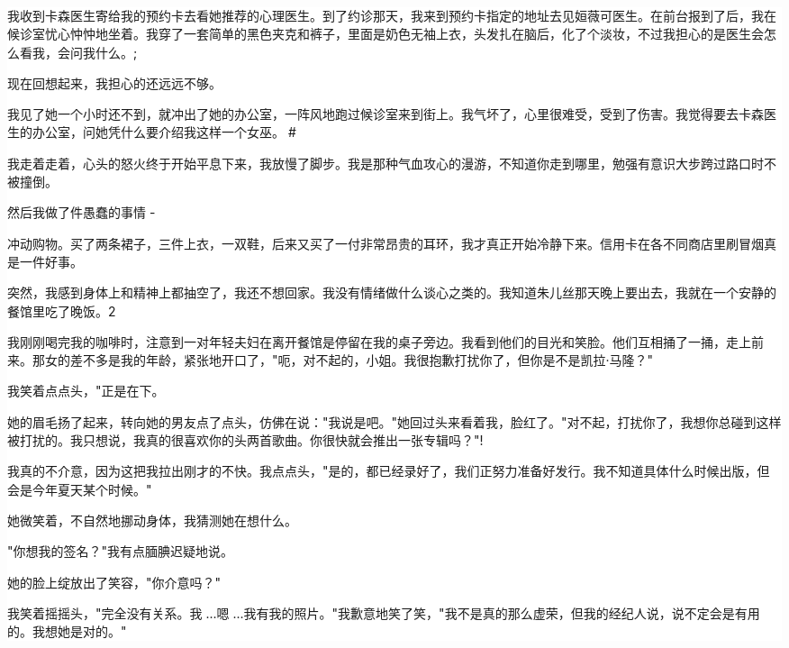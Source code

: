 



我收到卡森医生寄给我的预约卡去看她推荐的心理医生。到了约诊那天，我来到预约卡指定的地址去见姮薇可医生。在前台报到了后，我在候诊室忧心忡忡地坐着。我穿了一套简单的黑色夹克和裤子，里面是奶色无袖上衣，头发扎在脑后，化了个淡妆，不过我担心的是医生会怎么看我，会问我什么。;



现在回想起来，我担心的还远远不够。



我见了她一个小时还不到，就冲出了她的办公室，一阵风地跑过候诊室来到街上。我气坏了，心里很难受，受到了伤害。我觉得要去卡森医生的办公室，问她凭什么要介绍我这样一个女巫。 #





我走着走着，心头的怒火终于开始平息下来，我放慢了脚步。我是那种气血攻心的漫游，不知道你走到哪里，勉强有意识大步跨过路口时不被撞倒。





然后我做了件愚蠢的事情 -

冲动购物。买了两条裙子，三件上衣，一双鞋，后来又买了一付非常昂贵的耳环，我才真正开始冷静下来。信用卡在各不同商店里刷冒烟真是一件好事。





突然，我感到身体上和精神上都抽空了，我还不想回家。我没有情绪做什么谈心之类的。我知道朱儿丝那天晚上要出去，我就在一个安静的餐馆里吃了晚饭。2



我刚刚喝完我的咖啡时，注意到一对年轻夫妇在离开餐馆是停留在我的桌子旁边。我看到他们的目光和笑脸。他们互相捅了一捅，走上前来。那女的差不多是我的年龄，紧张地开口了，"呃，对不起的，小姐。我很抱歉打扰你了，但你是不是凯拉·马隆？"





我笑着点点头，"正是在下。





她的眉毛扬了起来，转向她的男友点了点头，仿佛在说："我说是吧。"她回过头来看着我，脸红了。"对不起，打扰你了，我想你总碰到这样被打扰的。我只想说，我真的很喜欢你的头两首歌曲。你很快就会推出一张专辑吗？"!





我真的不介意，因为这把我拉出刚才的不快。我点点头，"是的，都已经录好了，我们正努力准备好发行。我不知道具体什么时候出版，但会是今年夏天某个时候。"



她微笑着，不自然地挪动身体，我猜测她在想什么。





"你想我的签名？"我有点腼腆迟疑地说。





她的脸上绽放出了笑容，"你介意吗？"



我笑着摇摇头，"完全没有关系。我 ...嗯 ...我有我的照片。"我歉意地笑了笑，"我不是真的那么虚荣，但我的经纪人说，说不定会是有用的。我想她是对的。"
